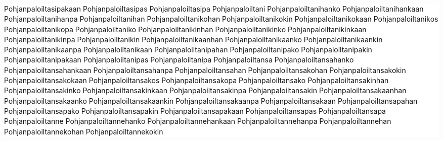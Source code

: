 Pohjanpaloiltasipakaan
Pohjanpaloiltasipas
Pohjanpaloiltasipa
Pohjanpaloiltani
Pohjanpaloiltanihanko
Pohjanpaloiltanihankaan
Pohjanpaloiltanihanpa
Pohjanpaloiltanihan
Pohjanpaloiltanikohan
Pohjanpaloiltanikokin
Pohjanpaloiltanikokaan
Pohjanpaloiltanikos
Pohjanpaloiltanikopa
Pohjanpaloiltaniko
Pohjanpaloiltanikinhan
Pohjanpaloiltanikinko
Pohjanpaloiltanikinkaan
Pohjanpaloiltanikinpa
Pohjanpaloiltanikin
Pohjanpaloiltanikaanhan
Pohjanpaloiltanikaanko
Pohjanpaloiltanikaankin
Pohjanpaloiltanikaanpa
Pohjanpaloiltanikaan
Pohjanpaloiltanipahan
Pohjanpaloiltanipako
Pohjanpaloiltanipakin
Pohjanpaloiltanipakaan
Pohjanpaloiltanipas
Pohjanpaloiltanipa
Pohjanpaloiltansa
Pohjanpaloiltansahanko
Pohjanpaloiltansahankaan
Pohjanpaloiltansahanpa
Pohjanpaloiltansahan
Pohjanpaloiltansakohan
Pohjanpaloiltansakokin
Pohjanpaloiltansakokaan
Pohjanpaloiltansakos
Pohjanpaloiltansakopa
Pohjanpaloiltansako
Pohjanpaloiltansakinhan
Pohjanpaloiltansakinko
Pohjanpaloiltansakinkaan
Pohjanpaloiltansakinpa
Pohjanpaloiltansakin
Pohjanpaloiltansakaanhan
Pohjanpaloiltansakaanko
Pohjanpaloiltansakaankin
Pohjanpaloiltansakaanpa
Pohjanpaloiltansakaan
Pohjanpaloiltansapahan
Pohjanpaloiltansapako
Pohjanpaloiltansapakin
Pohjanpaloiltansapakaan
Pohjanpaloiltansapas
Pohjanpaloiltansapa
Pohjanpaloiltanne
Pohjanpaloiltannehanko
Pohjanpaloiltannehankaan
Pohjanpaloiltannehanpa
Pohjanpaloiltannehan
Pohjanpaloiltannekohan
Pohjanpaloiltannekokin